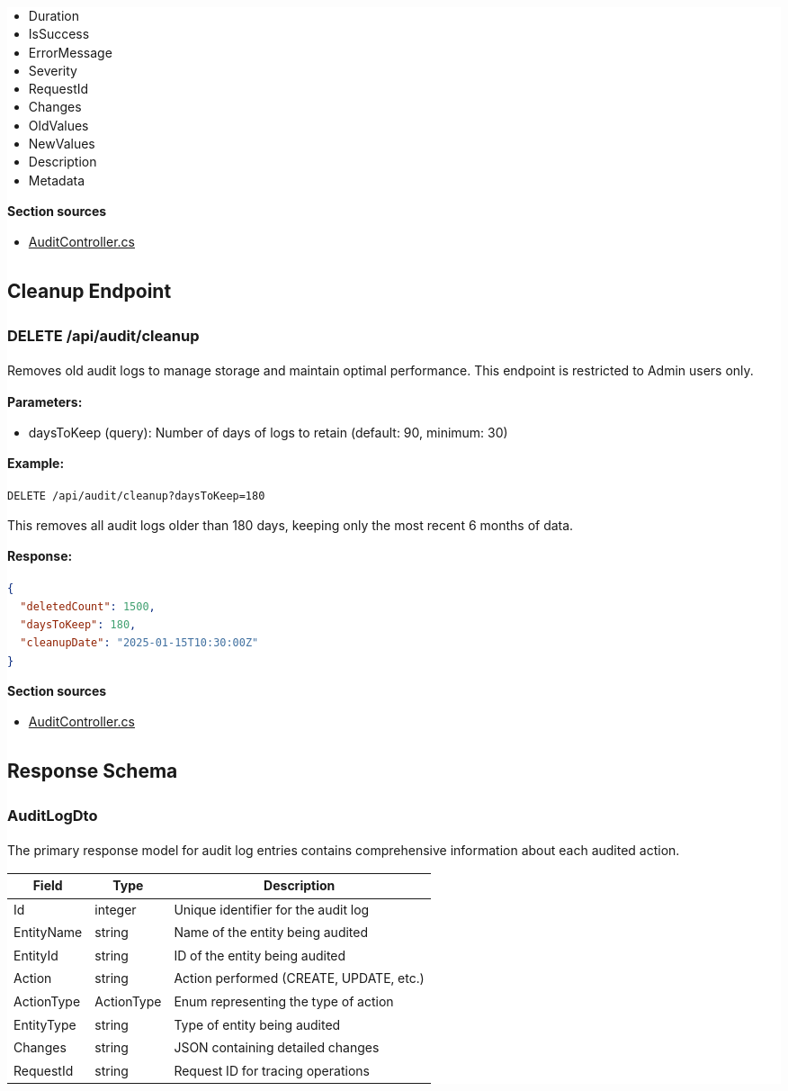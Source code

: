 - Duration
- IsSuccess
- ErrorMessage
- Severity
- RequestId
- Changes
- OldValues
- NewValues
- Description
- Metadata

**Section sources**
- [AuditController.cs](file://src/Inventory.API/Controllers/AuditController.cs#L277-L335)

## Cleanup Endpoint

### DELETE /api/audit/cleanup

Removes old audit logs to manage storage and maintain optimal performance. This endpoint is restricted to Admin users only.

**Parameters:**
- daysToKeep (query): Number of days of logs to retain (default: 90, minimum: 30)

**Example:**
```
DELETE /api/audit/cleanup?daysToKeep=180
```

This removes all audit logs older than 180 days, keeping only the most recent 6 months of data.

**Response:**
```json
{
  "deletedCount": 1500,
  "daysToKeep": 180,
  "cleanupDate": "2025-01-15T10:30:00Z"
}
```

**Section sources**
- [AuditController.cs](file://src/Inventory.API/Controllers/AuditController.cs#L337-L370)

## Response Schema

### AuditLogDto

The primary response model for audit log entries contains comprehensive information about each audited action.

| Field | Type | Description |
|------|------|-------------|
| Id | integer | Unique identifier for the audit log |
| EntityName | string | Name of the entity being audited |
| EntityId | string | ID of the entity being audited |
| Action | string | Action performed (CREATE, UPDATE, etc.) |
| ActionType | ActionType | Enum representing the type of action |
| EntityType | string | Type of entity being audited |
| Changes | string | JSON containing detailed changes |
| RequestId | string | Request ID for tracing operations |